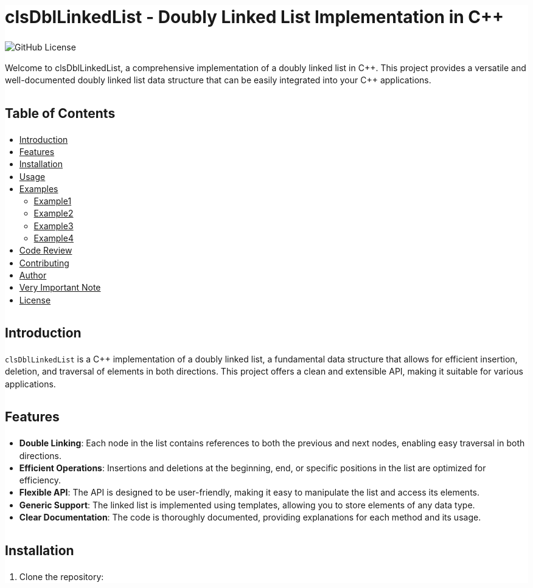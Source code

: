 # clsDblLinkedList - Doubly Linked List Implementation in C++

![GitHub License](https://img.shields.io/badge/license-MIT-blue.svg)

Welcome to clsDblLinkedList, a comprehensive implementation of a doubly linked list in C++. This project provides a versatile and well-documented doubly linked list data structure that can be easily integrated into your C++ applications.

## Table of Contents

- [Introduction](#introduction)
- [Features](#features)
- [Installation](#installation)
- [Usage](#usage)
- [Examples](#examples)
    - [Example1](#example1)
    - [Example2](#example2)
    - [Example3](#example3)
    - [Example4](#example4)
- [Code Review](#Code-Review)
- [Contributing](#contributing)
- [Author](#Author)
- [Very Important Note](#Note)
- [License](#license)

## Introduction

`clsDblLinkedList` is a C++ implementation of a doubly linked list, a fundamental data structure that allows for efficient insertion, deletion, and traversal of elements in both directions. This project offers a clean and extensible API, making it suitable for various applications.

## Features

- **Double Linking**: Each node in the list contains references to both the previous and next nodes, enabling easy traversal in both directions.
- **Efficient Operations**: Insertions and deletions at the beginning, end, or specific positions in the list are optimized for efficiency.
- **Flexible API**: The API is designed to be user-friendly, making it easy to manipulate the list and access its elements.
- **Generic Support**: The linked list is implemented using templates, allowing you to store elements of any data type.
- **Clear Documentation**: The code is thoroughly documented, providing explanations for each method and its usage.

## Installation

1. Clone the repository:
